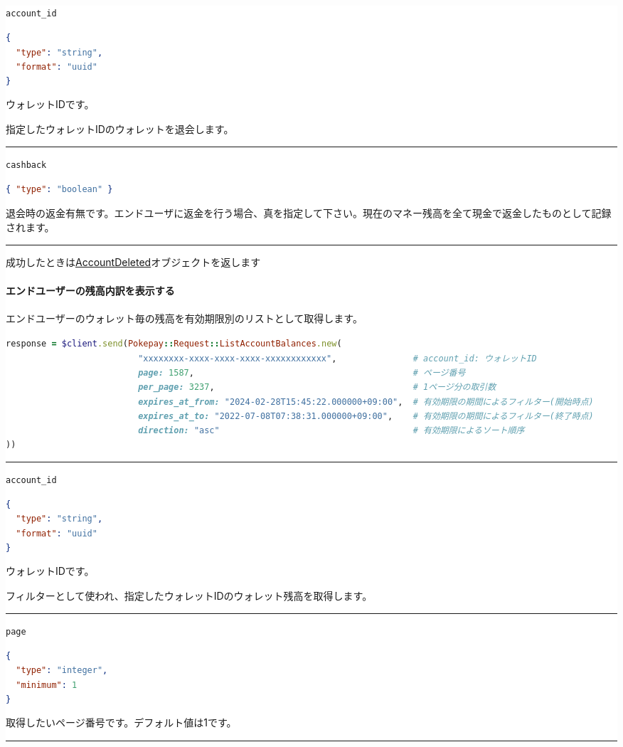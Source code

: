 `account_id`  
```json
{
  "type": "string",
  "format": "uuid"
}
```
ウォレットIDです。

指定したウォレットIDのウォレットを退会します。

---
`cashback`  
```json
{ "type": "boolean" }
```
退会時の返金有無です。エンドユーザに返金を行う場合、真を指定して下さい。現在のマネー残高を全て現金で返金したものとして記録されます。

---
成功したときは[AccountDeleted](#account-deleted)オブジェクトを返します
<a name="list-account-balances"></a>
#### エンドユーザーの残高内訳を表示する
エンドユーザーのウォレット毎の残高を有効期限別のリストとして取得します。
```ruby
response = $client.send(Pokepay::Request::ListAccountBalances.new(
                          "xxxxxxxx-xxxx-xxxx-xxxx-xxxxxxxxxxxx",               # account_id: ウォレットID
                          page: 1587,                                           # ページ番号
                          per_page: 3237,                                       # 1ページ分の取引数
                          expires_at_from: "2024-02-28T15:45:22.000000+09:00",  # 有効期限の期間によるフィルター(開始時点)
                          expires_at_to: "2022-07-08T07:38:31.000000+09:00",    # 有効期限の期間によるフィルター(終了時点)
                          direction: "asc"                                      # 有効期限によるソート順序
))
```

---
`account_id`  
```json
{
  "type": "string",
  "format": "uuid"
}
```
ウォレットIDです。

フィルターとして使われ、指定したウォレットIDのウォレット残高を取得します。

---
`page`  
```json
{
  "type": "integer",
  "minimum": 1
}
```
取得したいページ番号です。デフォルト値は1です。

---